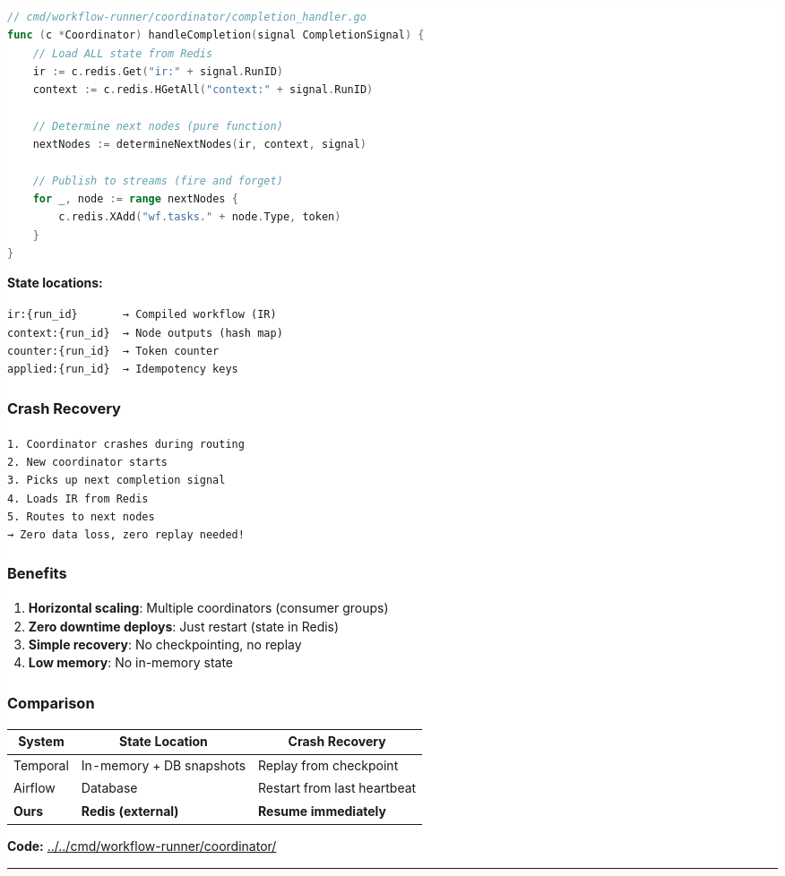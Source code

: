 ```go
// cmd/workflow-runner/coordinator/completion_handler.go
func (c *Coordinator) handleCompletion(signal CompletionSignal) {
    // Load ALL state from Redis
    ir := c.redis.Get("ir:" + signal.RunID)
    context := c.redis.HGetAll("context:" + signal.RunID)

    // Determine next nodes (pure function)
    nextNodes := determineNextNodes(ir, context, signal)

    // Publish to streams (fire and forget)
    for _, node := range nextNodes {
        c.redis.XAdd("wf.tasks." + node.Type, token)
    }
}
```

**State locations:**
```redis
ir:{run_id}       → Compiled workflow (IR)
context:{run_id}  → Node outputs (hash map)
counter:{run_id}  → Token counter
applied:{run_id}  → Idempotency keys
```

### Crash Recovery

```
1. Coordinator crashes during routing
2. New coordinator starts
3. Picks up next completion signal
4. Loads IR from Redis
5. Routes to next nodes
→ Zero data loss, zero replay needed!
```

### Benefits

1. **Horizontal scaling**: Multiple coordinators (consumer groups)
2. **Zero downtime deploys**: Just restart (state in Redis)
3. **Simple recovery**: No checkpointing, no replay
4. **Low memory**: No in-memory state

### Comparison

| System | State Location | Crash Recovery |
|--------|---------------|----------------|
| Temporal | In-memory + DB snapshots | Replay from checkpoint |
| Airflow | Database | Restart from last heartbeat |
| **Ours** | **Redis (external)** | **Resume immediately** |

**Code:** [../../cmd/workflow-runner/coordinator/](../../cmd/workflow-runner/coordinator/)

---